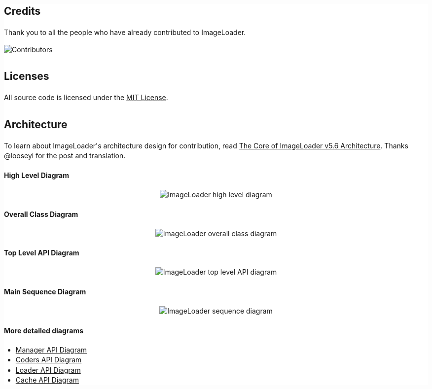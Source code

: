 ## Credits

Thank you to all the people who have already contributed to ImageLoader.

[![Contributors](https://opencollective.com/ImageLoader/contributors.svg?width=890)](https://github.com/ImageLoader/ImageLoader/graphs/contributors)

## Licenses

All source code is licensed under the [MIT License](https://github.com/ImageLoader/ImageLoader/blob/master/LICENSE).

## Architecture

To learn about ImageLoader's architecture design for contribution, read [The Core of ImageLoader v5.6 Architecture](https://github.com/ImageLoader/ImageLoader/wiki/5.6-Code-Architecture-Analysis). Thanks @looseyi for the post and translation.

#### High Level Diagram
<p align="center" >
    <img src="https://raw.githubusercontent.com/ImageLoader/ImageLoader/master/Docs/Diagrams/ImageLoaderHighLevelDiagram.jpeg" title="ImageLoader high level diagram">
</p>

#### Overall Class Diagram
<p align="center" >
    <img src="https://raw.githubusercontent.com/ImageLoader/ImageLoader/master/Docs/Diagrams/ImageLoaderClassDiagram.png" title="ImageLoader overall class diagram">
</p>

#### Top Level API Diagram
<p align="center" >
    <img src="https://raw.githubusercontent.com/ImageLoader/ImageLoader/master/Docs/Diagrams/ImageLoaderTopLevelClassDiagram.png" title="ImageLoader top level API diagram">
</p>

#### Main Sequence Diagram
<p align="center" >
    <img src="https://raw.githubusercontent.com/ImageLoader/ImageLoader/master/Docs/Diagrams/ImageLoaderSequenceDiagram.png" title="ImageLoader sequence diagram">
</p>

#### More detailed diagrams
- [Manager API Diagram](https://raw.githubusercontent.com/ImageLoader/ImageLoader/master/Docs/Diagrams/ImageLoaderManagerClassDiagram.png)
- [Coders API Diagram](https://raw.githubusercontent.com/ImageLoader/ImageLoader/master/Docs/Diagrams/ImageLoaderCodersClassDiagram.png)
- [Loader API Diagram](https://raw.githubusercontent.com/ImageLoader/ImageLoader/master/Docs/Diagrams/ImageLoaderLoaderClassDiagram.png)
- [Cache API Diagram](https://raw.githubusercontent.com/ImageLoader/ImageLoader/master/Docs/Diagrams/ImageLoaderCacheClassDiagram.png)

